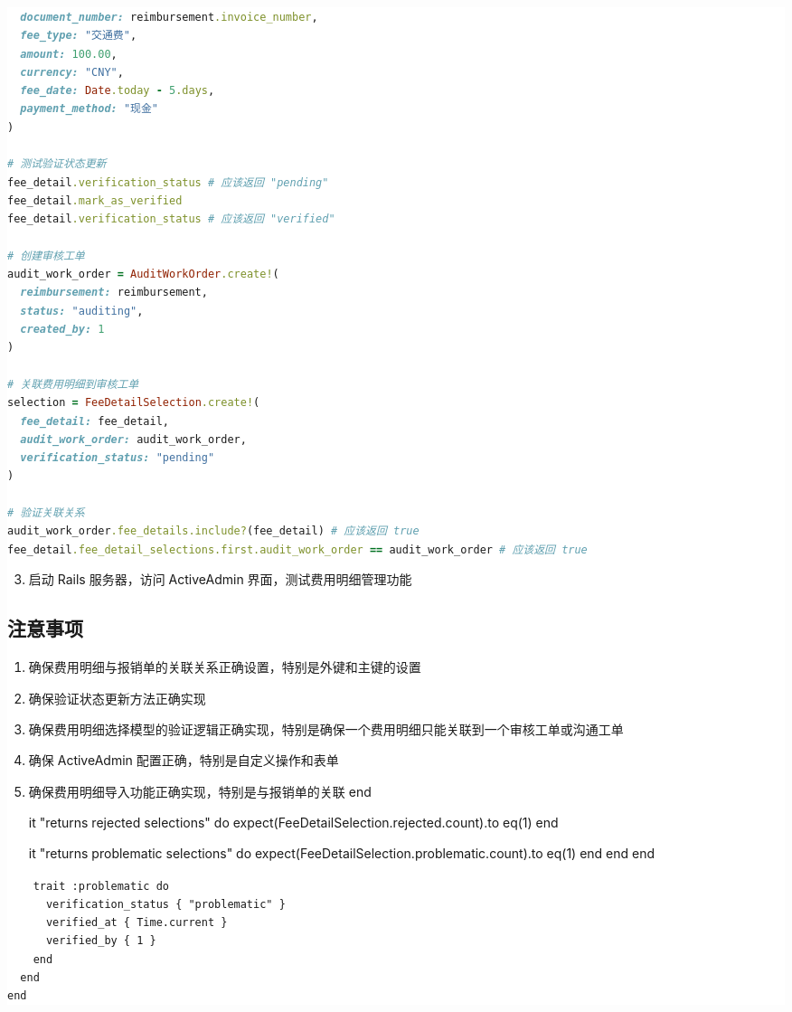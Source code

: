    ```ruby
     document_number: reimbursement.invoice_number,
     fee_type: "交通费",
     amount: 100.00,
     currency: "CNY",
     fee_date: Date.today - 5.days,
     payment_method: "现金"
   )
   
   # 测试验证状态更新
   fee_detail.verification_status # 应该返回 "pending"
   fee_detail.mark_as_verified
   fee_detail.verification_status # 应该返回 "verified"
   
   # 创建审核工单
   audit_work_order = AuditWorkOrder.create!(
     reimbursement: reimbursement,
     status: "auditing",
     created_by: 1
   )
   
   # 关联费用明细到审核工单
   selection = FeeDetailSelection.create!(
     fee_detail: fee_detail,
     audit_work_order: audit_work_order,
     verification_status: "pending"
   )
   
   # 验证关联关系
   audit_work_order.fee_details.include?(fee_detail) # 应该返回 true
   fee_detail.fee_detail_selections.first.audit_work_order == audit_work_order # 应该返回 true
   ```
3. 启动 Rails 服务器，访问 ActiveAdmin 界面，测试费用明细管理功能

## 注意事项

1. 确保费用明细与报销单的关联关系正确设置，特别是外键和主键的设置
2. 确保验证状态更新方法正确实现
3. 确保费用明细选择模型的验证逻辑正确实现，特别是确保一个费用明细只能关联到一个审核工单或沟通工单
4. 确保 ActiveAdmin 配置正确，特别是自定义操作和表单
5. 确保费用明细导入功能正确实现，特别是与报销单的关联
    end
    
    it "returns rejected selections" do
      expect(FeeDetailSelection.rejected.count).to eq(1)
    end
    
    it "returns problematic selections" do
      expect(FeeDetailSelection.problematic.count).to eq(1)
    end
  end
end
```
    trait :problematic do
      verification_status { "problematic" }
      verified_at { Time.current }
      verified_by { 1 }
    end
  end
end
```